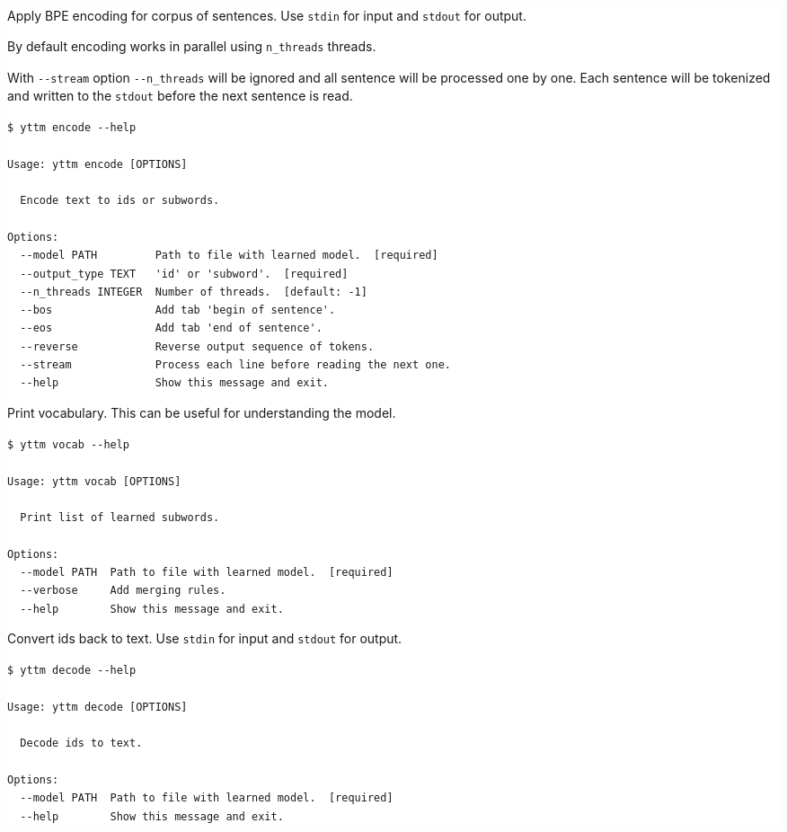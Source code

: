 Apply BPE encoding for corpus of sentences.
Use `stdin` for input and `stdout` for output. 

By default encoding works in parallel using `n_threads` threads. 

With `--stream` option `--n_threads` will be ignored and all sentence will be processed
one by one. Each sentence will be tokenized and written to the `stdout` before 
the next sentence is read. 



```
$ yttm encode --help

Usage: yttm encode [OPTIONS]

  Encode text to ids or subwords.

Options:
  --model PATH         Path to file with learned model.  [required]
  --output_type TEXT   'id' or 'subword'.  [required]
  --n_threads INTEGER  Number of threads.  [default: -1]
  --bos                Add tab 'begin of sentence'.
  --eos                Add tab 'end of sentence'.
  --reverse            Reverse output sequence of tokens.
  --stream             Process each line before reading the next one.
  --help               Show this message and exit.
```

Print vocabulary. This can be useful for understanding the model.

```
$ yttm vocab --help

Usage: yttm vocab [OPTIONS]

  Print list of learned subwords.

Options:
  --model PATH  Path to file with learned model.  [required]
  --verbose     Add merging rules.
  --help        Show this message and exit.
```

Convert ids back to text. Use `stdin` for input and `stdout` for output.

```
$ yttm decode --help

Usage: yttm decode [OPTIONS]

  Decode ids to text.

Options:
  --model PATH  Path to file with learned model.  [required]
  --help        Show this message and exit.
```







